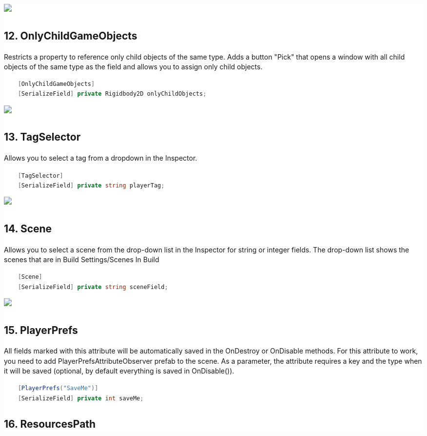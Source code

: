 <img src="https://github.com/OlegVishnivetsky/awesome-attributes/assets/98222611/dc93abbe-d846-4041-bbb8-cf3488747511">

## 12.  OnlyChildGameObjects

Restricts a property to reference only child objects of the same type. Adds a button "Pick" that opens a window with all child objects of the same type as the field and allows you to assign only child objects.

```csharp
    [OnlyChildGameObjects]
    [SerializeField] private Rigidbody2D onlyChildObjects;
```

<img src="https://github.com/OlegVishnivetsky/awesome-attributes/assets/98222611/4eedc2a1-3383-40c3-88ac-a9fd1c1e9b04">

## 13.  TagSelector

Allows you to select a tag from a dropdown in the Inspector.

```csharp
    [TagSelector]
    [SerializeField] private string playerTag;
```

<img src="https://github.com/OlegVishnivetsky/awesome-attributes/assets/98222611/bf27bef6-8887-4464-96d9-28f8eebf9771">

## 14.  Scene

Allows you to select a scene from the drop-down list in the Inspector for string or integer fields. The drop-down list shows the scenes that are in Build Settings/Scenes In Build

```csharp
    [Scene]
    [SerializeField] private string sceneField;
```

<img src="https://github.com/OlegVishnivetsky/awesome-attributes/assets/98222611/3ee7ef70-7067-4299-b18d-11b9687e01bf">

## 15.  PlayerPrefs

All fields marked with this attribute will be automatically saved in the OnDestroy or OnDisable methods. For this attribute to work, you need to add PlayerPrefsAttributeObserver prefab to the scene. 
As a parameter, the attribute requires a key and the type when it will be saved (optional, by default everything is saved in OnDisable()).

```csharp
    [PlayerPrefs("SaveMe")]
    [SerializeField] private int saveMe;
```

## 16.  ResourcesPath
